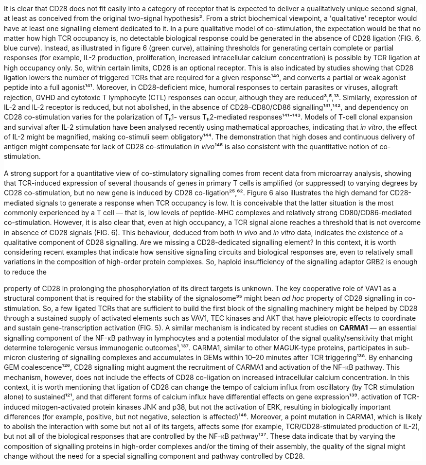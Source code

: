 It is clear that CD28 does not fit easily into a category of receptor that is expected to deliver a qualitatively unique second signal, at least as conceived from the original two-signal hypothesis². From a strict biochemical viewpoint, a 'qualitative' receptor would have at least one signalling element dedicated to it. In a pure qualitative model of co-stimulation, the expectation would be that no matter how high TCR occupancy is, no detectable biological response could be generated in the absence of CD28 ligation (FIG. 6, blue curve). Instead, as illustrated in figure 6 (green curve), attaining thresholds for generating certain complete or partial responses (for example, IL-2 production, proliferation, increased intracellular calcium concentration) is possible by TCR ligation at high occupancy only. So, within certain limits, CD28 is an optional receptor. This is also indicated by studies showing that CD28 ligation lowers the number of triggered TCRs that are required for a given response¹⁴⁰, and converts a partial or weak agonist peptide into a full agonist¹⁴¹. Moreover, in CD28-deficient mice, humoral responses to certain parasites or viruses, allograft rejection, GVHD and cytotoxic T lymphocyte (CTL) responses can occur, although they are reduced³,⁵,¹³. Similarly, expression of IL-2 and IL-2 receptor is reduced, but not abolished, in the absence of CD28–CD80/CD86 signalling¹⁴¹,¹⁴², and dependency on CD28 co-stimulation varies for the polarization of Tₕ1- versus Tₕ2-mediated responses¹⁴¹⁻¹⁴³. Models of T-cell clonal expansion and survival after IL-2 stimulation have been analysed recently using mathematical approaches, indicating that *in vitro*, the effect of IL-2 might be magnified, making co-stimuli seem obligatory¹⁴⁴. The demonstration that high doses and continuous delivery of antigen might compensate for lack of CD28 co-stimulation *in vivo*¹⁴⁵ is also consistent with the quantitative notion of co-stimulation.

A strong support for a quantitative view of co-stimulatory signalling comes from recent data from microarray analysis, showing that TCR-induced expression of several thousands of genes in primary T cells is amplified (or suppressed) to varying degrees by CD28 co-stimulation, but no new gene is induced by CD28 co-ligation²⁵,⁶². Figure 6 also illustrates the high demand for CD28-mediated signals to generate a response when TCR occupancy is low. It is conceivable that the latter situation is the most commonly experienced by a T cell — that is, low levels of peptide-MHC complexes and relatively strong CD80/CD86-mediated co-stimulation. However, it is also clear that, even at high occupancy, a TCR signal alone reaches a threshold that is not overcome in absence of CD28 signals (FIG. 6). This behaviour, deduced from both *in vivo* and *in vitro* data, indicates the existence of a qualitative component of CD28 signalling. Are we missing a CD28-dedicated signalling element? In this context, it is worth considering recent examples that indicate how sensitive signalling circuits and biological responses are, even to relatively small variations in the composition of high-order protein complexes. So, haploid insufficiency of the signalling adaptor GRB2 is enough to reduce the

property of CD28 in prolonging the phosphorylation of its direct targets is unknown. The key cooperative role of VAV1 as a structural component that is required for the stability of the signalosome⁹⁵ might bean *ad hoc* property of CD28 signalling in co-stimulation. So, a few ligated TCRs that are sufficient to build the first block of the signalling machinery might be helped by CD28 through a sustained supply of activated elements such as VAV1, TEC kinases and AKT that have pleiotropic effects to coordinate and sustain gene-transcription activation (FIG. 5). A similar mechanism is indicated by recent studies on **CARMA1** — an essential signalling component of the NF-κB pathway in lymphocytes and a potential modulator of the signal quality/sensitivity that might determine tolerogenic versus immunogenic outcomes¹,¹³⁷. CARMA1, similar to other MAGUK-type proteins, participates in sub-micron clustering of signalling complexes and accumulates in GEMs within 10–20 minutes after TCR triggering¹³⁸. By enhancing GEM coalescence¹²⁶, CD28 signalling might augment the recruitment of CARMA1 and activation of the NF-κB pathway. This mechanism, however, does not include the effects of CD28 co-ligation on increased intracellular calcium concentration. In this context, it is worth mentioning that ligation of CD28 can change the tempo of calcium influx from oscillatory (by TCR stimulation alone) to sustained¹²¹, and that different forms of calcium influx have differential effects on gene expression¹³⁹.
activation of TCR-induced mitogen-activated protein kinases JNK and p38, but not the activation of ERK, resulting in biologically important differences (for example, positive, but not negative, selection is affected)¹⁴⁶. Moreover, a point mutation in CARMA1, which is likely to abolish the interaction with some but not all of its targets, affects some (for example, TCR/CD28-stimulated production of IL-2), but not all of the biological responses that are controlled by the NF-κB pathway¹³⁷. These data indicate that by varying the composition of signalling proteins in high-order complexes and/or the timing of their assembly, the quality of the signal might change without the need for a special signalling component and pathway controlled by CD28.
